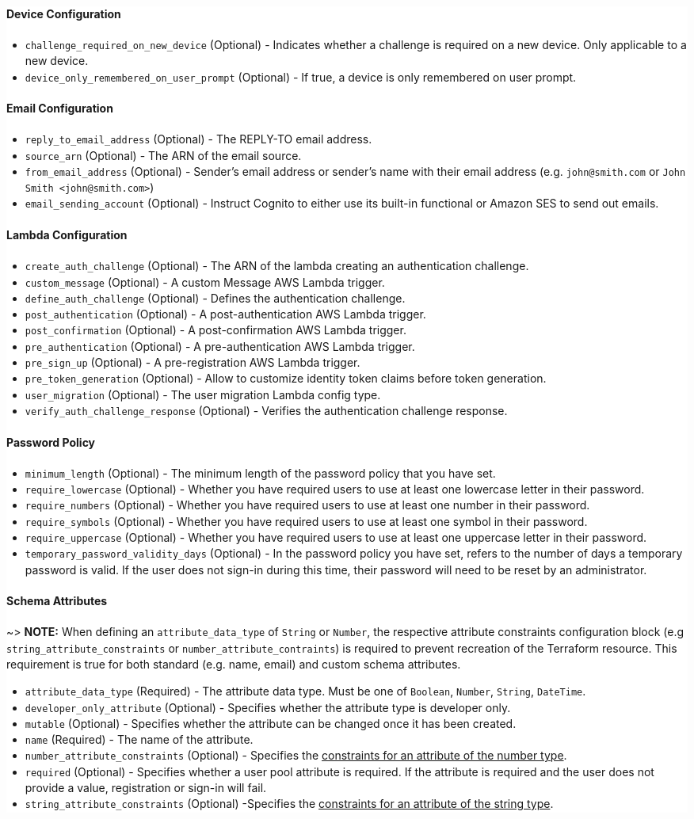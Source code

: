#### Device Configuration

  * `challenge_required_on_new_device` (Optional) - Indicates whether a challenge is required on a new device. Only applicable to a new device.
  * `device_only_remembered_on_user_prompt` (Optional) - If true, a device is only remembered on user prompt.

#### Email Configuration

  * `reply_to_email_address` (Optional) - The REPLY-TO email address.
  * `source_arn` (Optional) - The ARN of the email source.
  * `from_email_address` (Optional) - Sender’s email address or sender’s name with their email address (e.g. `john@smith.com` or `John Smith <john@smith.com>`)
  * `email_sending_account` (Optional) - Instruct Cognito to either use its built-in functional or Amazon SES to send out emails.

#### Lambda Configuration

  * `create_auth_challenge` (Optional) - The ARN of the lambda creating an authentication challenge.
  * `custom_message` (Optional) - A custom Message AWS Lambda trigger.
  * `define_auth_challenge` (Optional) - Defines the authentication challenge.
  * `post_authentication` (Optional) - A post-authentication AWS Lambda trigger.
  * `post_confirmation` (Optional) - A post-confirmation AWS Lambda trigger.
  * `pre_authentication` (Optional) - A pre-authentication AWS Lambda trigger.
  * `pre_sign_up` (Optional) - A pre-registration AWS Lambda trigger.
  * `pre_token_generation` (Optional) - Allow to customize identity token claims before token generation.
  * `user_migration` (Optional) - The user migration Lambda config type.
  * `verify_auth_challenge_response` (Optional) - Verifies the authentication challenge response.

#### Password Policy

  * `minimum_length` (Optional) - The minimum length of the password policy that you have set.
  * `require_lowercase` (Optional) - Whether you have required users to use at least one lowercase letter in their password.
  * `require_numbers` (Optional) - Whether you have required users to use at least one number in their password.
  * `require_symbols` (Optional) - Whether you have required users to use at least one symbol in their password.
  * `require_uppercase` (Optional) - Whether you have required users to use at least one uppercase letter in their password.
  * `temporary_password_validity_days` (Optional) - In the password policy you have set, refers to the number of days a temporary password is valid. If the user does not sign-in during this time, their password will need to be reset by an administrator.

#### Schema Attributes

~> **NOTE:** When defining an `attribute_data_type` of `String` or `Number`, the respective attribute constraints configuration block (e.g `string_attribute_constraints` or `number_attribute_contraints`) is required to prevent recreation of the Terraform resource. This requirement is true for both standard (e.g. name, email) and custom schema attributes.

  * `attribute_data_type` (Required) - The attribute data type. Must be one of `Boolean`, `Number`, `String`, `DateTime`.
  * `developer_only_attribute` (Optional) - Specifies whether the attribute type is developer only.
  * `mutable` (Optional) - Specifies whether the attribute can be changed once it has been created.
  * `name` (Required) - The name of the attribute.
  * `number_attribute_constraints` (Optional) - Specifies the [constraints for an attribute of the number type](#number-attribute-constraints).
  * `required` (Optional) - Specifies whether a user pool attribute is required. If the attribute is required and the user does not provide a value, registration or sign-in will fail.
  * `string_attribute_constraints` (Optional) -Specifies the [constraints for an attribute of the string type](#string-attribute-constraints).
